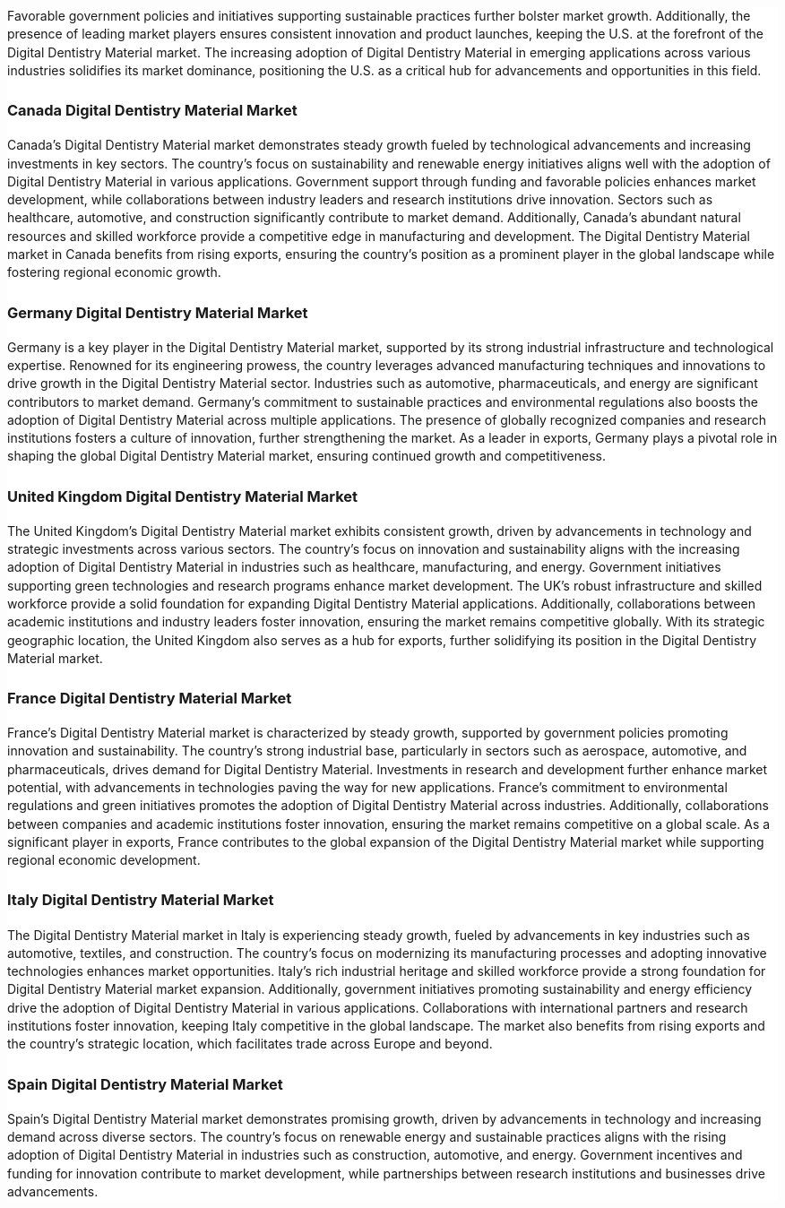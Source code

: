 Favorable government policies and initiatives supporting sustainable practices further bolster market growth. Additionally, the presence of leading market players ensures consistent innovation and product launches, keeping the U.S. at the forefront of the Digital Dentistry Material market. The increasing adoption of Digital Dentistry Material in emerging applications across various industries solidifies its market dominance, positioning the U.S. as a critical hub for advancements and opportunities in this field.</p><h3>Canada Digital Dentistry Material Market</h3><p>Canada&rsquo;s Digital Dentistry Material market demonstrates steady growth fueled by technological advancements and increasing investments in key sectors. The country&rsquo;s focus on sustainability and renewable energy initiatives aligns well with the adoption of Digital Dentistry Material in various applications. Government support through funding and favorable policies enhances market development, while collaborations between industry leaders and research institutions drive innovation. Sectors such as healthcare, automotive, and construction significantly contribute to market demand. Additionally, Canada&rsquo;s abundant natural resources and skilled workforce provide a competitive edge in manufacturing and development. The Digital Dentistry Material market in Canada benefits from rising exports, ensuring the country&rsquo;s position as a prominent player in the global landscape while fostering regional economic growth.</p><h3>Germany Digital Dentistry Material Market</h3><p>Germany is a key player in the Digital Dentistry Material market, supported by its strong industrial infrastructure and technological expertise. Renowned for its engineering prowess, the country leverages advanced manufacturing techniques and innovations to drive growth in the Digital Dentistry Material sector. Industries such as automotive, pharmaceuticals, and energy are significant contributors to market demand. Germany&rsquo;s commitment to sustainable practices and environmental regulations also boosts the adoption of Digital Dentistry Material across multiple applications. The presence of globally recognized companies and research institutions fosters a culture of innovation, further strengthening the market. As a leader in exports, Germany plays a pivotal role in shaping the global Digital Dentistry Material market, ensuring continued growth and competitiveness.</p><h3>United Kingdom Digital Dentistry Material Market</h3><p>The United Kingdom&rsquo;s Digital Dentistry Material market exhibits consistent growth, driven by advancements in technology and strategic investments across various sectors. The country&rsquo;s focus on innovation and sustainability aligns with the increasing adoption of Digital Dentistry Material in industries such as healthcare, manufacturing, and energy. Government initiatives supporting green technologies and research programs enhance market development. The UK&rsquo;s robust infrastructure and skilled workforce provide a solid foundation for expanding Digital Dentistry Material applications. Additionally, collaborations between academic institutions and industry leaders foster innovation, ensuring the market remains competitive globally. With its strategic geographic location, the United Kingdom also serves as a hub for exports, further solidifying its position in the Digital Dentistry Material market.</p><h3>France Digital Dentistry Material Market</h3><p>France&rsquo;s Digital Dentistry Material market is characterized by steady growth, supported by government policies promoting innovation and sustainability. The country&rsquo;s strong industrial base, particularly in sectors such as aerospace, automotive, and pharmaceuticals, drives demand for Digital Dentistry Material. Investments in research and development further enhance market potential, with advancements in technologies paving the way for new applications. France&rsquo;s commitment to environmental regulations and green initiatives promotes the adoption of Digital Dentistry Material across industries. Additionally, collaborations between companies and academic institutions foster innovation, ensuring the market remains competitive on a global scale. As a significant player in exports, France contributes to the global expansion of the Digital Dentistry Material market while supporting regional economic development.</p><h3>Italy Digital Dentistry Material Market</h3><p>The Digital Dentistry Material market in Italy is experiencing steady growth, fueled by advancements in key industries such as automotive, textiles, and construction. The country&rsquo;s focus on modernizing its manufacturing processes and adopting innovative technologies enhances market opportunities. Italy&rsquo;s rich industrial heritage and skilled workforce provide a strong foundation for Digital Dentistry Material market expansion. Additionally, government initiatives promoting sustainability and energy efficiency drive the adoption of Digital Dentistry Material in various applications. Collaborations with international partners and research institutions foster innovation, keeping Italy competitive in the global landscape. The market also benefits from rising exports and the country&rsquo;s strategic location, which facilitates trade across Europe and beyond.</p><h3>Spain Digital Dentistry Material Market</h3><p>Spain&rsquo;s Digital Dentistry Material market demonstrates promising growth, driven by advancements in technology and increasing demand across diverse sectors. The country&rsquo;s focus on renewable energy and sustainable practices aligns with the rising adoption of Digital Dentistry Material in industries such as construction, automotive, and energy. Government incentives and funding for innovation contribute to market development, while partnerships between research institutions and businesses drive advancements.